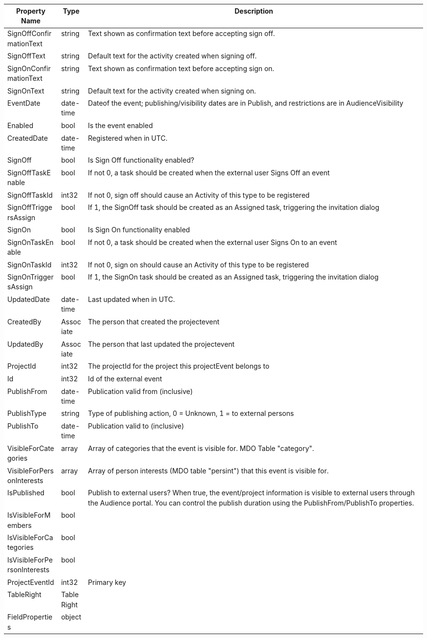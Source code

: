| Property Name | Type |  Description |
|----------------|------|--------------|
| SignOffConfirmationText | string | Text shown as confirmation text before accepting sign off. |
| SignOffText | string | Default text for the activity created when signing off. |
| SignOnConfirmationText | string | Text shown as confirmation text before accepting sign on. |
| SignOnText | string | Default text for the activity created when signing on. |
| EventDate | date-time | Dateof the event; publishing/visibility dates are in Publish, and restrictions are in AudienceVisibility |
| Enabled | bool | Is the event enabled |
| CreatedDate | date-time | Registered when  in UTC. |
| SignOff | bool | Is Sign Off functionality enabled? |
| SignOffTaskEnable | bool | If not 0, a task should be created when the external user Signs Off an event |
| SignOffTaskId | int32 | If not 0, sign off should cause an Activity of this type to be registered |
| SignOffTriggersAssign | bool | If 1, the SignOff task should be created as an Assigned task, triggering the invitation dialog |
| SignOn | bool | Is Sign On functionality enabled |
| SignOnTaskEnable | bool | If not 0, a task should be created when the external user Signs On to an event |
| SignOnTaskId | int32 | If not 0, sign on should cause an Activity of this type to be registered |
| SignOnTriggersAssign | bool | If 1, the SignOn task should be created as an Assigned task, triggering the invitation dialog |
| UpdatedDate | date-time | Last updated when  in UTC. |
| CreatedBy | Associate | The person that created the projectevent |
| UpdatedBy | Associate | The person that last updated the projectevent |
| ProjectId | int32 | The projectId for the project this projectEvent belongs to |
| Id | int32 | Id of the external event |
| PublishFrom | date-time | Publication valid from (inclusive) |
| PublishType | string | Type of publishing action, 0 = Unknown, 1 = to external persons |
| PublishTo | date-time | Publication valid to (inclusive) |
| VisibleForCategories | array | Array of categories that the event is visible for. MDO Table "category". |
| VisibleForPersonInterests | array | Array of person interests (MDO table "persint") that this event is visible for. |
| IsPublished | bool | Publish to external users? When true, the event/project information is visible to external users through the Audience portal. You can control the publish duration using the PublishFrom/PublishTo properties. |
| IsVisibleForMembers | bool |  |
| IsVisibleForCategories | bool |  |
| IsVisibleForPersonInterests | bool |  |
| ProjectEventId | int32 | Primary key |
| TableRight | TableRight |  |
| FieldProperties | object |  |
